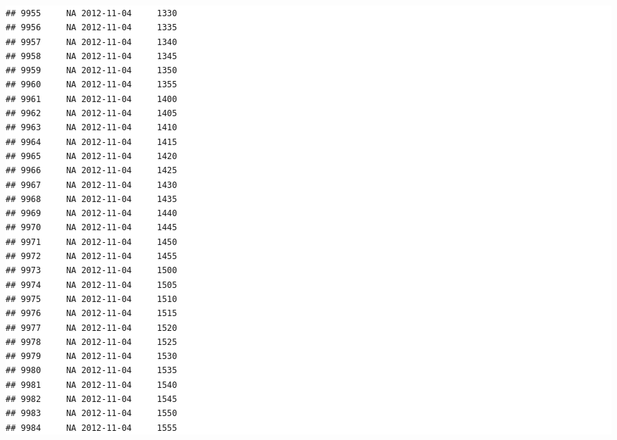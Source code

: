     ## 9955     NA 2012-11-04     1330
    ## 9956     NA 2012-11-04     1335
    ## 9957     NA 2012-11-04     1340
    ## 9958     NA 2012-11-04     1345
    ## 9959     NA 2012-11-04     1350
    ## 9960     NA 2012-11-04     1355
    ## 9961     NA 2012-11-04     1400
    ## 9962     NA 2012-11-04     1405
    ## 9963     NA 2012-11-04     1410
    ## 9964     NA 2012-11-04     1415
    ## 9965     NA 2012-11-04     1420
    ## 9966     NA 2012-11-04     1425
    ## 9967     NA 2012-11-04     1430
    ## 9968     NA 2012-11-04     1435
    ## 9969     NA 2012-11-04     1440
    ## 9970     NA 2012-11-04     1445
    ## 9971     NA 2012-11-04     1450
    ## 9972     NA 2012-11-04     1455
    ## 9973     NA 2012-11-04     1500
    ## 9974     NA 2012-11-04     1505
    ## 9975     NA 2012-11-04     1510
    ## 9976     NA 2012-11-04     1515
    ## 9977     NA 2012-11-04     1520
    ## 9978     NA 2012-11-04     1525
    ## 9979     NA 2012-11-04     1530
    ## 9980     NA 2012-11-04     1535
    ## 9981     NA 2012-11-04     1540
    ## 9982     NA 2012-11-04     1545
    ## 9983     NA 2012-11-04     1550
    ## 9984     NA 2012-11-04     1555